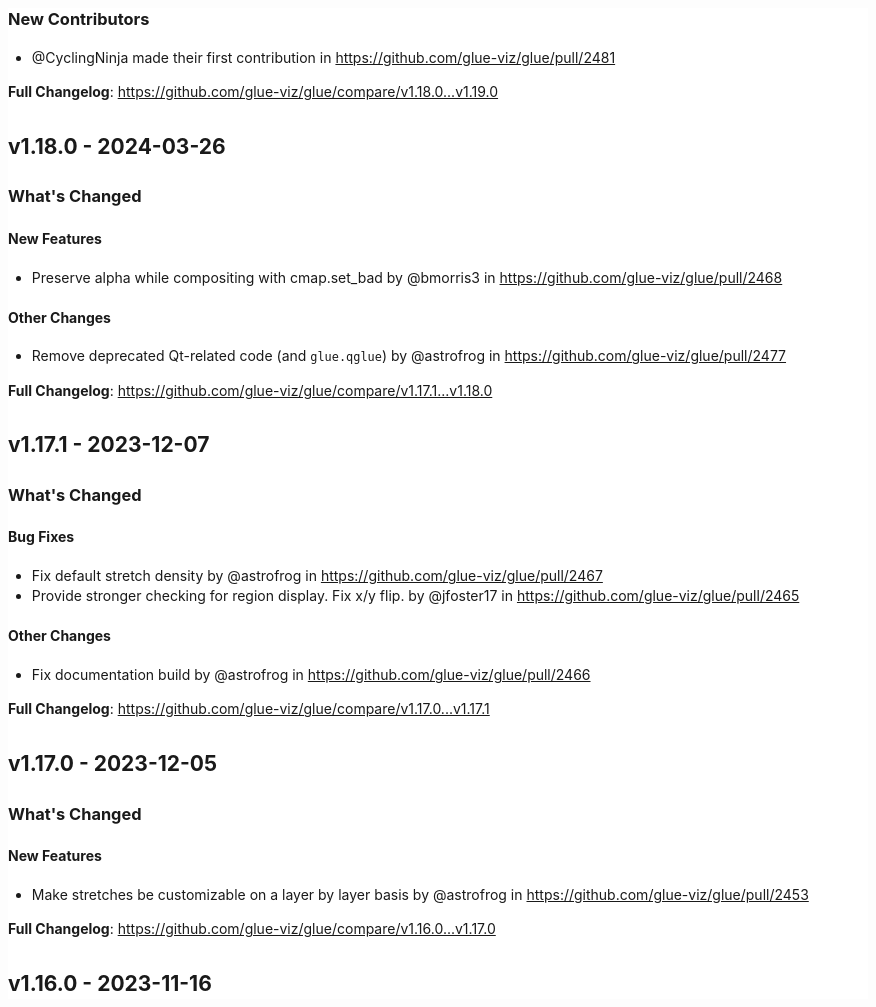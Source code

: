 ### New Contributors

* @CyclingNinja made their first contribution in https://github.com/glue-viz/glue/pull/2481

**Full Changelog**: https://github.com/glue-viz/glue/compare/v1.18.0...v1.19.0

## v1.18.0 - 2024-03-26


### What's Changed

#### New Features

* Preserve alpha while compositing with cmap.set_bad by @bmorris3 in https://github.com/glue-viz/glue/pull/2468

#### Other Changes

* Remove deprecated Qt-related code (and `glue.qglue`) by @astrofrog in https://github.com/glue-viz/glue/pull/2477

**Full Changelog**: https://github.com/glue-viz/glue/compare/v1.17.1...v1.18.0

## v1.17.1 - 2023-12-07


### What's Changed

#### Bug Fixes

* Fix default stretch density by @astrofrog in https://github.com/glue-viz/glue/pull/2467
* Provide stronger checking for region display. Fix x/y flip. by @jfoster17 in https://github.com/glue-viz/glue/pull/2465

#### Other Changes

* Fix documentation build by @astrofrog in https://github.com/glue-viz/glue/pull/2466

**Full Changelog**: https://github.com/glue-viz/glue/compare/v1.17.0...v1.17.1

## v1.17.0 - 2023-12-05


### What's Changed

#### New Features

* Make stretches be customizable on a layer by layer basis by @astrofrog in https://github.com/glue-viz/glue/pull/2453

**Full Changelog**: https://github.com/glue-viz/glue/compare/v1.16.0...v1.17.0

## v1.16.0 - 2023-11-16
